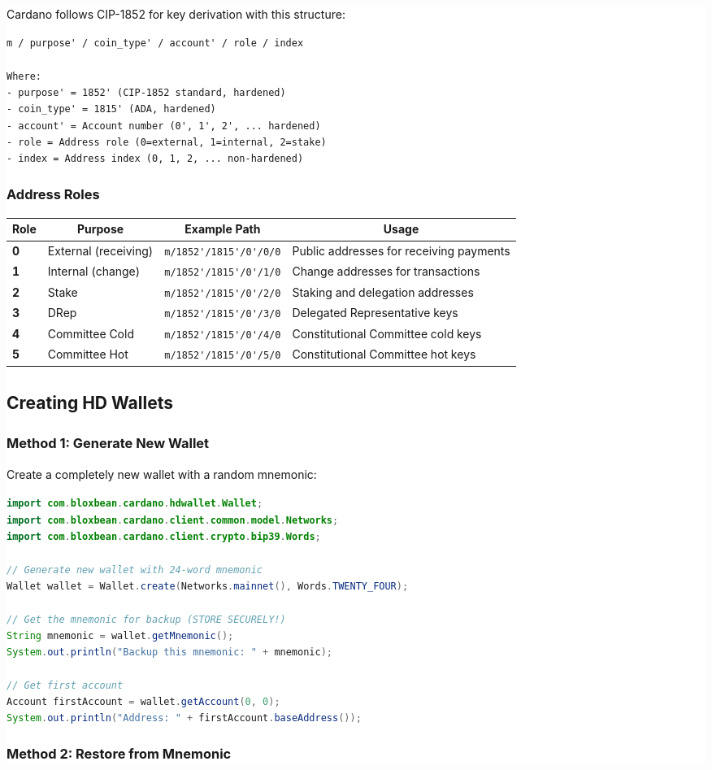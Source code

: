 Cardano follows CIP-1852 for key derivation with this structure:

```
m / purpose' / coin_type' / account' / role / index

Where:
- purpose' = 1852' (CIP-1852 standard, hardened)
- coin_type' = 1815' (ADA, hardened)
- account' = Account number (0', 1', 2', ... hardened)
- role = Address role (0=external, 1=internal, 2=stake)
- index = Address index (0, 1, 2, ... non-hardened)
```

### Address Roles

| Role | Purpose | Example Path | Usage |
|------|---------|--------------|-------|
| **0** | External (receiving) | `m/1852'/1815'/0'/0/0` | Public addresses for receiving payments |
| **1** | Internal (change) | `m/1852'/1815'/0'/1/0` | Change addresses for transactions |
| **2** | Stake | `m/1852'/1815'/0'/2/0` | Staking and delegation addresses |
| **3** | DRep | `m/1852'/1815'/0'/3/0` | Delegated Representative keys |
| **4** | Committee Cold | `m/1852'/1815'/0'/4/0` | Constitutional Committee cold keys |
| **5** | Committee Hot | `m/1852'/1815'/0'/5/0` | Constitutional Committee hot keys |

## Creating HD Wallets

### Method 1: Generate New Wallet

Create a completely new wallet with a random mnemonic:

```java
import com.bloxbean.cardano.hdwallet.Wallet;
import com.bloxbean.cardano.client.common.model.Networks;
import com.bloxbean.cardano.client.crypto.bip39.Words;

// Generate new wallet with 24-word mnemonic
Wallet wallet = Wallet.create(Networks.mainnet(), Words.TWENTY_FOUR);

// Get the mnemonic for backup (STORE SECURELY!)
String mnemonic = wallet.getMnemonic();
System.out.println("Backup this mnemonic: " + mnemonic);

// Get first account
Account firstAccount = wallet.getAccount(0, 0);
System.out.println("Address: " + firstAccount.baseAddress());
```

### Method 2: Restore from Mnemonic
